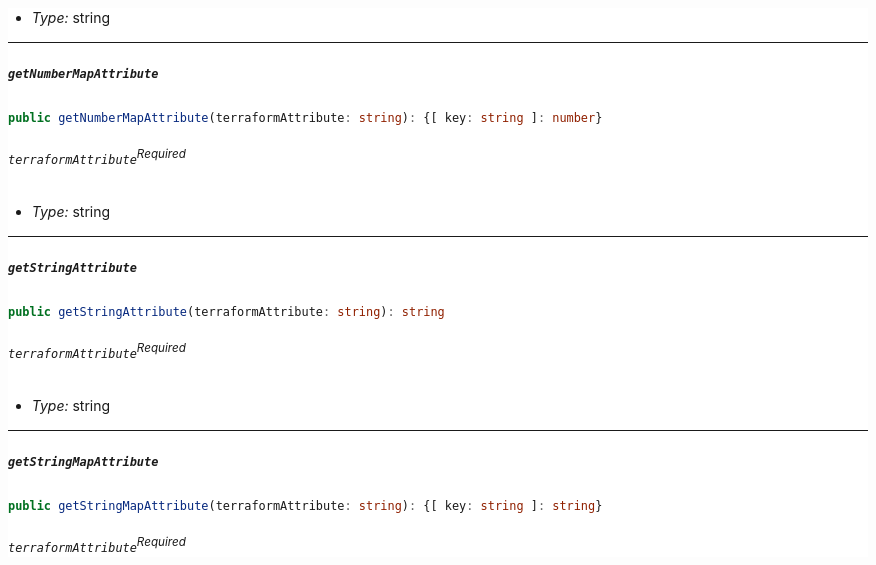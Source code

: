 - *Type:* string

---

##### `getNumberMapAttribute` <a name="getNumberMapAttribute" id="rhizo-co-terraform-provider-oci.dataOciAdmVulnerabilityAuditApplicationDependencyVulnerability.DataOciAdmVulnerabilityAuditApplicationDependencyVulnerability.getNumberMapAttribute"></a>

```typescript
public getNumberMapAttribute(terraformAttribute: string): {[ key: string ]: number}
```

###### `terraformAttribute`<sup>Required</sup> <a name="terraformAttribute" id="rhizo-co-terraform-provider-oci.dataOciAdmVulnerabilityAuditApplicationDependencyVulnerability.DataOciAdmVulnerabilityAuditApplicationDependencyVulnerability.getNumberMapAttribute.parameter.terraformAttribute"></a>

- *Type:* string

---

##### `getStringAttribute` <a name="getStringAttribute" id="rhizo-co-terraform-provider-oci.dataOciAdmVulnerabilityAuditApplicationDependencyVulnerability.DataOciAdmVulnerabilityAuditApplicationDependencyVulnerability.getStringAttribute"></a>

```typescript
public getStringAttribute(terraformAttribute: string): string
```

###### `terraformAttribute`<sup>Required</sup> <a name="terraformAttribute" id="rhizo-co-terraform-provider-oci.dataOciAdmVulnerabilityAuditApplicationDependencyVulnerability.DataOciAdmVulnerabilityAuditApplicationDependencyVulnerability.getStringAttribute.parameter.terraformAttribute"></a>

- *Type:* string

---

##### `getStringMapAttribute` <a name="getStringMapAttribute" id="rhizo-co-terraform-provider-oci.dataOciAdmVulnerabilityAuditApplicationDependencyVulnerability.DataOciAdmVulnerabilityAuditApplicationDependencyVulnerability.getStringMapAttribute"></a>

```typescript
public getStringMapAttribute(terraformAttribute: string): {[ key: string ]: string}
```

###### `terraformAttribute`<sup>Required</sup> <a name="terraformAttribute" id="rhizo-co-terraform-provider-oci.dataOciAdmVulnerabilityAuditApplicationDependencyVulnerability.DataOciAdmVulnerabilityAuditApplicationDependencyVulnerability.getStringMapAttribute.parameter.terraformAttribute"></a>
